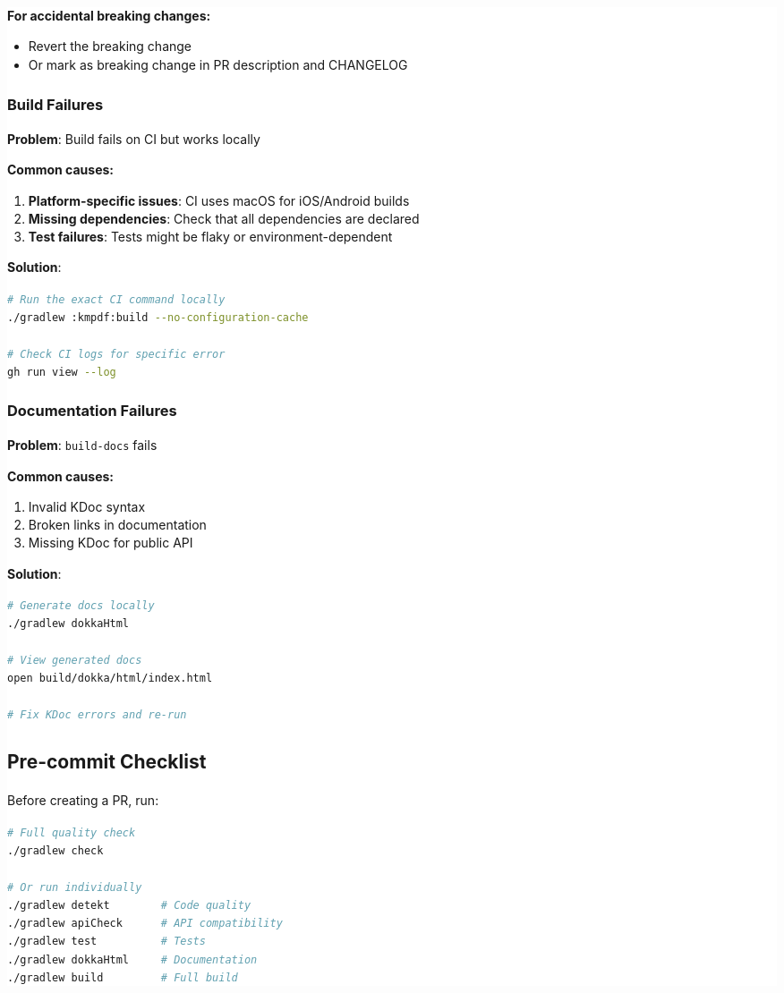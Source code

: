 **For accidental breaking changes:**
- Revert the breaking change
- Or mark as breaking change in PR description and CHANGELOG

### Build Failures

**Problem**: Build fails on CI but works locally

**Common causes:**
1. **Platform-specific issues**: CI uses macOS for iOS/Android builds
2. **Missing dependencies**: Check that all dependencies are declared
3. **Test failures**: Tests might be flaky or environment-dependent

**Solution**:
```bash
# Run the exact CI command locally
./gradlew :kmpdf:build --no-configuration-cache

# Check CI logs for specific error
gh run view --log
```

### Documentation Failures

**Problem**: `build-docs` fails

**Common causes:**
1. Invalid KDoc syntax
2. Broken links in documentation
3. Missing KDoc for public API

**Solution**:
```bash
# Generate docs locally
./gradlew dokkaHtml

# View generated docs
open build/dokka/html/index.html

# Fix KDoc errors and re-run
```

## Pre-commit Checklist

Before creating a PR, run:

```bash
# Full quality check
./gradlew check

# Or run individually
./gradlew detekt        # Code quality
./gradlew apiCheck      # API compatibility
./gradlew test          # Tests
./gradlew dokkaHtml     # Documentation
./gradlew build         # Full build
```

